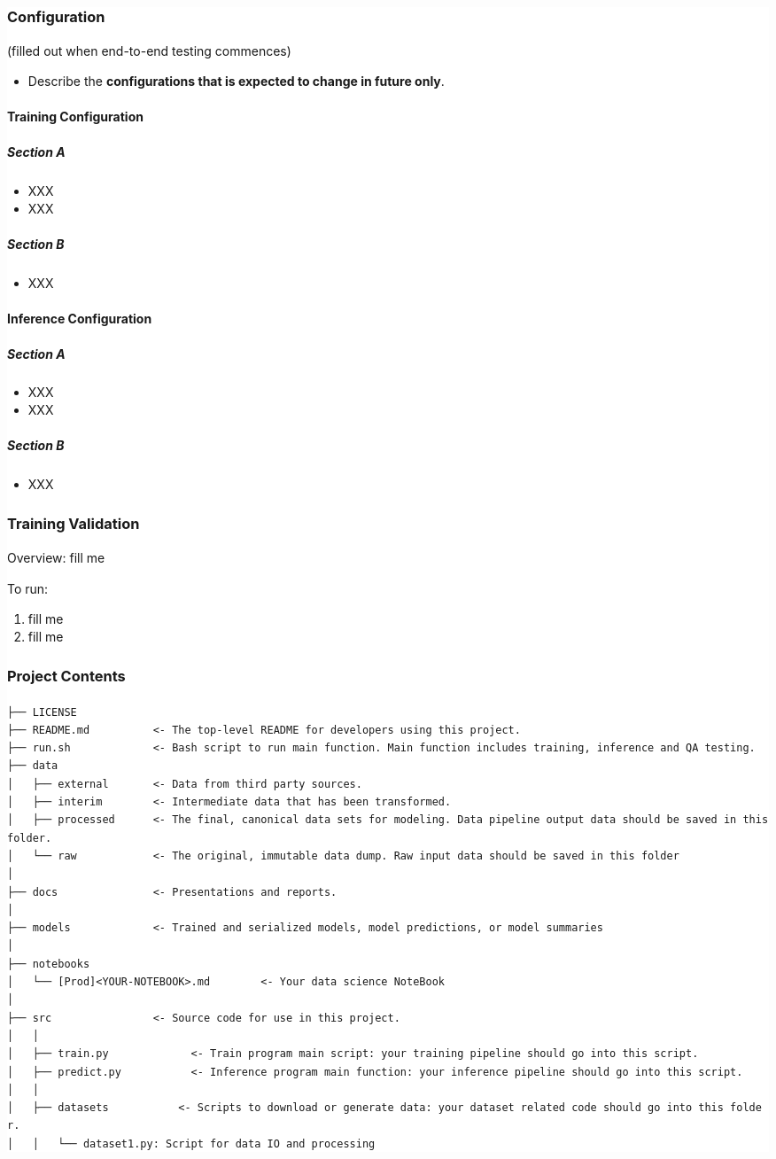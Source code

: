 ### Configuration

(filled out when end-to-end testing commences) 

- Describe the **configurations that is expected to change in future only**.

#### Training Configuration

##### Section A

* XXX
* XXX

##### Section B

* XXX

#### Inference Configuration

##### Section A

* XXX
* XXX

##### Section B

* XXX

### Training Validation

Overview: fill me

To run:

1. fill me
2. fill me

### Project Contents

    ├── LICENSE
    ├── README.md          <- The top-level README for developers using this project.
    ├── run.sh             <- Bash script to run main function. Main function includes training, inference and QA testing.
    ├── data
    │   ├── external       <- Data from third party sources.
    │   ├── interim        <- Intermediate data that has been transformed.
    │   ├── processed      <- The final, canonical data sets for modeling. Data pipeline output data should be saved in this folder.
    │   └── raw            <- The original, immutable data dump. Raw input data should be saved in this folder
    │
    ├── docs               <- Presentations and reports.
    │
    ├── models             <- Trained and serialized models, model predictions, or model summaries
    │
    ├── notebooks
    │   └── [Prod]<YOUR-NOTEBOOK>.md        <- Your data science NoteBook
    │
    ├── src                <- Source code for use in this project.
    │   │
    │   ├── train.py             <- Train program main script: your training pipeline should go into this script.
    │   ├── predict.py           <- Inference program main function: your inference pipeline should go into this script.
    │   │
    │   ├── datasets           <- Scripts to download or generate data: your dataset related code should go into this folder.
    │   │   └── dataset1.py: Script for data IO and processing